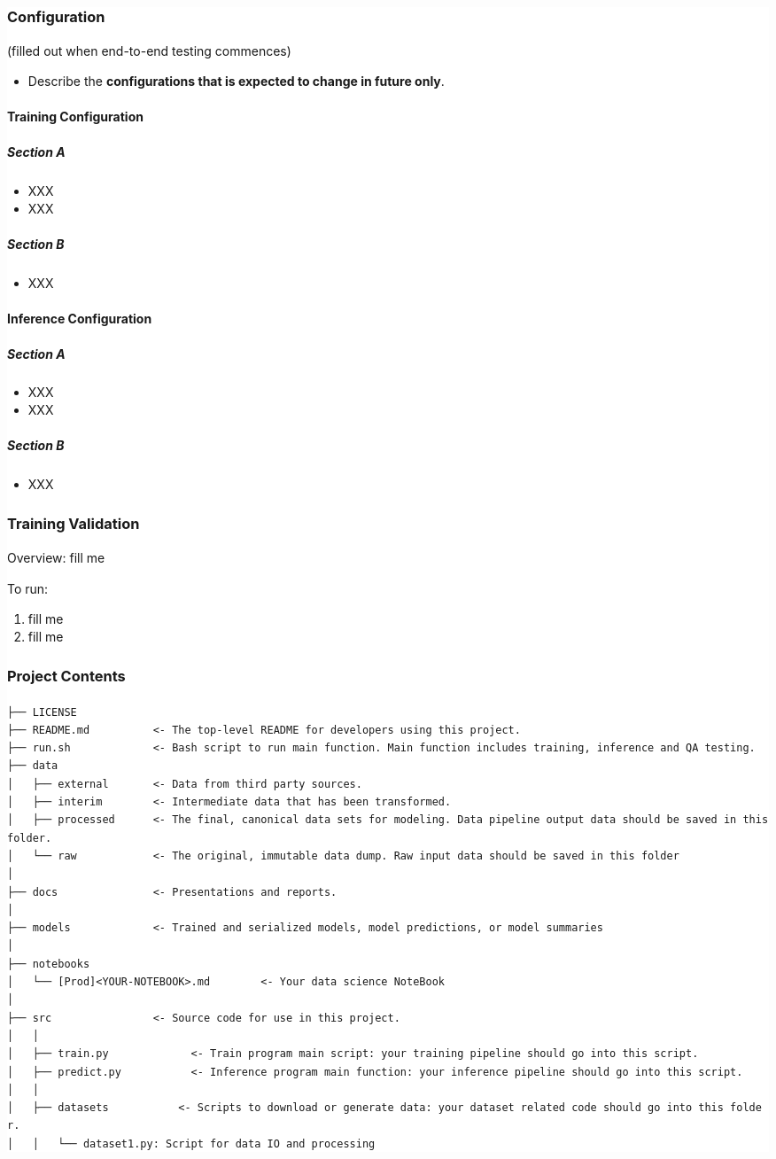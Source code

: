 ### Configuration

(filled out when end-to-end testing commences) 

- Describe the **configurations that is expected to change in future only**.

#### Training Configuration

##### Section A

* XXX
* XXX

##### Section B

* XXX

#### Inference Configuration

##### Section A

* XXX
* XXX

##### Section B

* XXX

### Training Validation

Overview: fill me

To run:

1. fill me
2. fill me

### Project Contents

    ├── LICENSE
    ├── README.md          <- The top-level README for developers using this project.
    ├── run.sh             <- Bash script to run main function. Main function includes training, inference and QA testing.
    ├── data
    │   ├── external       <- Data from third party sources.
    │   ├── interim        <- Intermediate data that has been transformed.
    │   ├── processed      <- The final, canonical data sets for modeling. Data pipeline output data should be saved in this folder.
    │   └── raw            <- The original, immutable data dump. Raw input data should be saved in this folder
    │
    ├── docs               <- Presentations and reports.
    │
    ├── models             <- Trained and serialized models, model predictions, or model summaries
    │
    ├── notebooks
    │   └── [Prod]<YOUR-NOTEBOOK>.md        <- Your data science NoteBook
    │
    ├── src                <- Source code for use in this project.
    │   │
    │   ├── train.py             <- Train program main script: your training pipeline should go into this script.
    │   ├── predict.py           <- Inference program main function: your inference pipeline should go into this script.
    │   │
    │   ├── datasets           <- Scripts to download or generate data: your dataset related code should go into this folder.
    │   │   └── dataset1.py: Script for data IO and processing